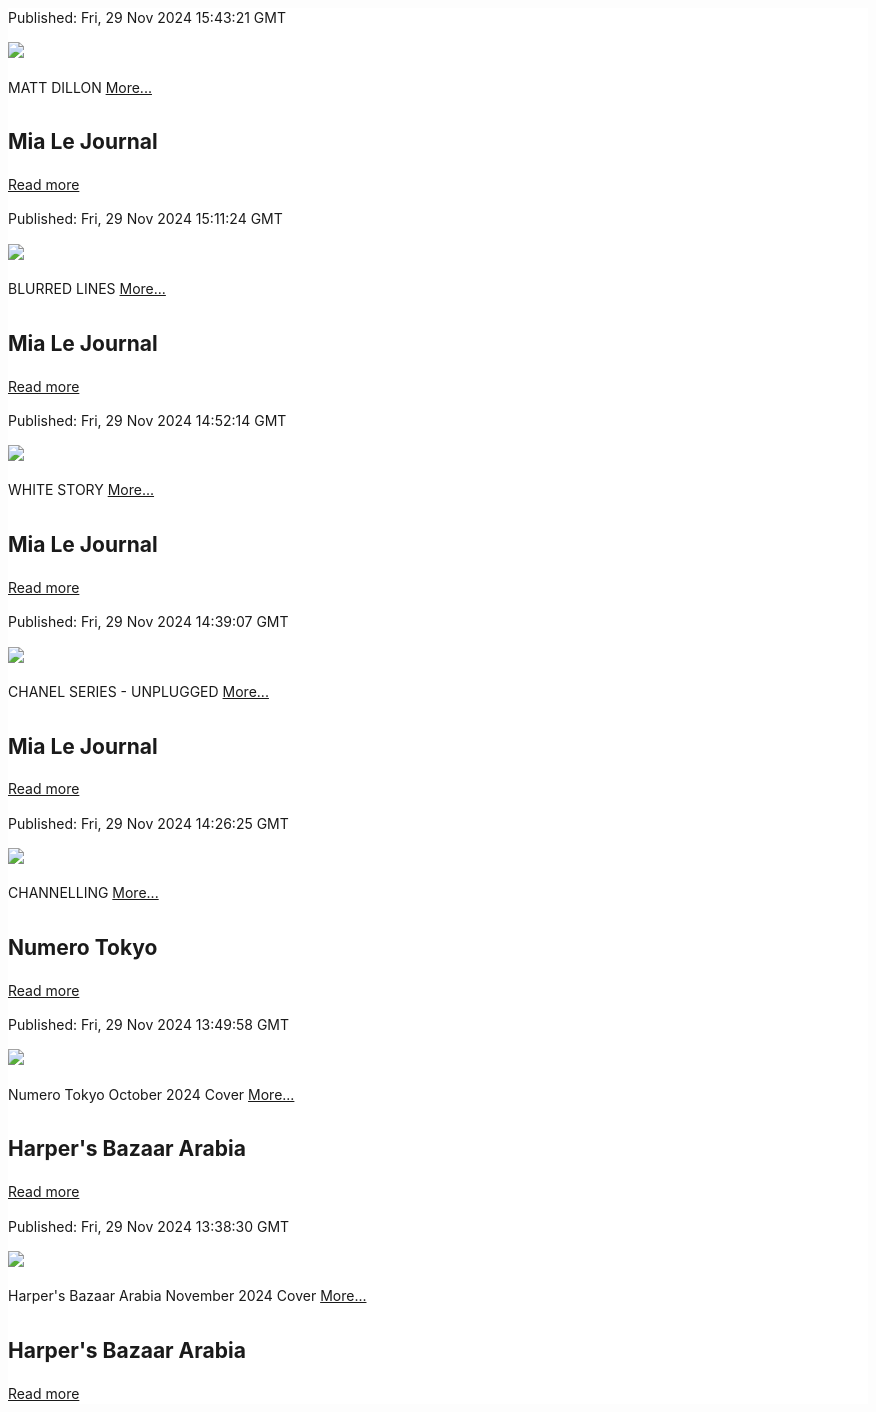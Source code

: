 Published: Fri, 29 Nov 2024 15:43:21 GMT

<p><img src="https://i.mdel.net/i/db/2024/11/2395830/2395830-800w.jpg" /></p>MATT DILLON <a href="https://models.com/work/mia-le-journal-matt-dillon" title="MATT DILLON">More...</a>

## Mia Le Journal
[Read more](https://models.com/work/mia-le-journal-blurred-lines)

Published: Fri, 29 Nov 2024 15:11:24 GMT

<p><img src="https://i.mdel.net/i/db/2024/11/2395800/2395800-800w.jpg" /></p>BLURRED LINES <a href="https://models.com/work/mia-le-journal-blurred-lines" title="BLURRED LINES">More...</a>

## Mia Le Journal
[Read more](https://models.com/work/mia-le-journal-white-story)

Published: Fri, 29 Nov 2024 14:52:14 GMT

<p><img src="https://i.mdel.net/i/db/2024/11/2395765/2395765-800w.jpg" /></p>WHITE STORY <a href="https://models.com/work/mia-le-journal-white-story" title="WHITE STORY">More...</a>

## Mia Le Journal
[Read more](https://models.com/work/mia-le-journal-chanel-series---unplugged)

Published: Fri, 29 Nov 2024 14:39:07 GMT

<p><img src="https://i.mdel.net/i/db/2024/11/2395760/2395760-800w.jpg" /></p>CHANEL SERIES - UNPLUGGED <a href="https://models.com/work/mia-le-journal-chanel-series---unplugged" title="CHANEL SERIES - UNPLUGGED">More...</a>

## Mia Le Journal
[Read more](https://models.com/work/mia-le-journal-channelling)

Published: Fri, 29 Nov 2024 14:26:25 GMT

<p><img src="https://i.mdel.net/i/db/2024/11/2395745/2395745-800w.jpg" /></p>CHANNELLING <a href="https://models.com/work/mia-le-journal-channelling" title="CHANNELLING">More...</a>

## Numero Tokyo
[Read more](https://models.com/work/numero-tokyo-numero-tokyo-october-2024-cover-1)

Published: Fri, 29 Nov 2024 13:49:58 GMT

<p><img src="https://i.mdel.net/i/db/2024/11/2395734/2395734-800w.jpg" /></p>Numero Tokyo October 2024 Cover <a href="https://models.com/work/numero-tokyo-numero-tokyo-october-2024-cover-1" title="Numero Tokyo October 2024 Cover">More...</a>

## Harper's Bazaar Arabia
[Read more](https://models.com/work/harpers-bazaar-arabia-harpers-bazaar-arabia-november-2024-cover)

Published: Fri, 29 Nov 2024 13:38:30 GMT

<p><img src="https://i.mdel.net/i/db/2024/11/2395733/2395733-800w.jpg" /></p>Harper's Bazaar Arabia November 2024 Cover <a href="https://models.com/work/harpers-bazaar-arabia-harpers-bazaar-arabia-november-2024-cover" title="Harper's Bazaar Arabia November 2024 Cover">More...</a>

## Harper's Bazaar Arabia
[Read more](https://models.com/work/harpers-bazaar-arabia-ring-leader)
